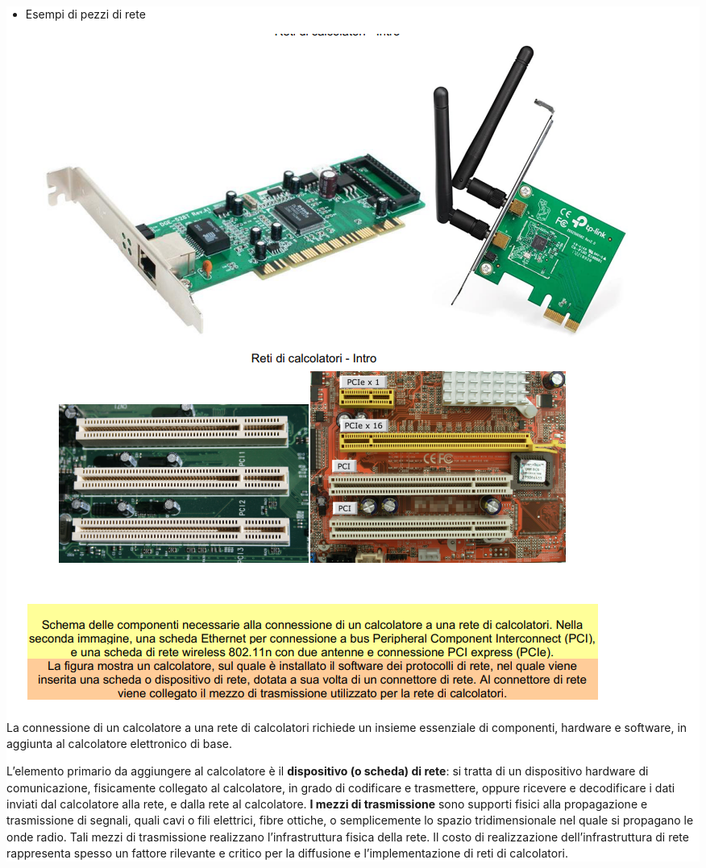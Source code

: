 - Esempi di pezzi di rete

    <img src="/images/notes/image/universita/ex-notion/Introduzione a reti/Untitled 6.png" alt="image/universita/ex-notion/Introduzione a reti/Untitled 6">

    <img src="/images/notes/image/universita/ex-notion/Introduzione a reti/Untitled 7.png" alt="image/universita/ex-notion/Introduzione a reti/Untitled 7">


La connessione di un calcolatore a una rete di calcolatori richiede un insieme essenziale di componenti, hardware e software, in aggiunta al calcolatore elettronico di base.

L’elemento primario da aggiungere al calcolatore è il **dispositivo (o scheda) di rete**: si tratta di un dispositivo hardware di comunicazione, fisicamente collegato al calcolatore, in grado di codificare e trasmettere, oppure ricevere e decodificare i dati inviati dal calcolatore alla rete, e dalla rete al calcolatore.
**I mezzi di trasmissione** sono supporti fisici alla propagazione e trasmissione di segnali, quali cavi o fili elettrici, fibre ottiche, o semplicemente lo spazio tridimensionale nel quale si propagano le onde radio. Tali mezzi di trasmissione realizzano l’infrastruttura fisica della rete. Il costo di realizzazione dell’infrastruttura di rete rappresenta spesso un fattore rilevante e critico per la diffusione e l’implementazione di reti di calcolatori.